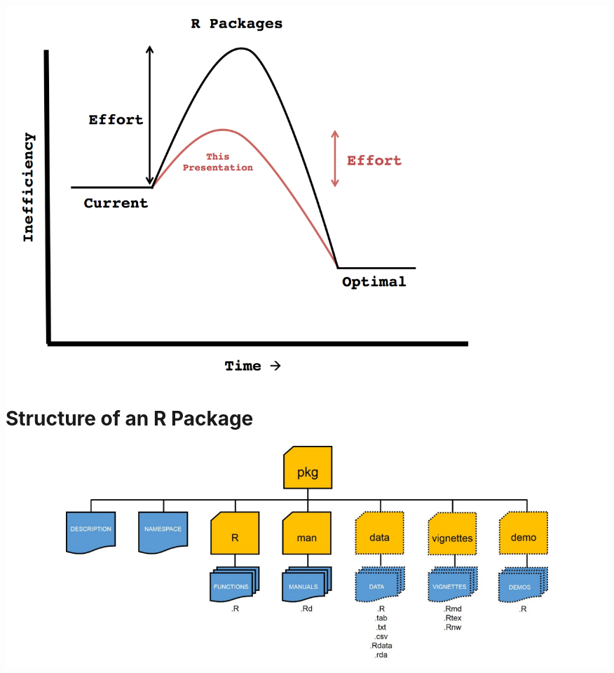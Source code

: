 <img src="rpkg.png" width="80%" height="80%" />
</DIV>


Structure of an R Package
========================================================
<DIV ALIGN=CENTER>
<img src="structure.png" width="80%" height="80%" />
</DIV>
